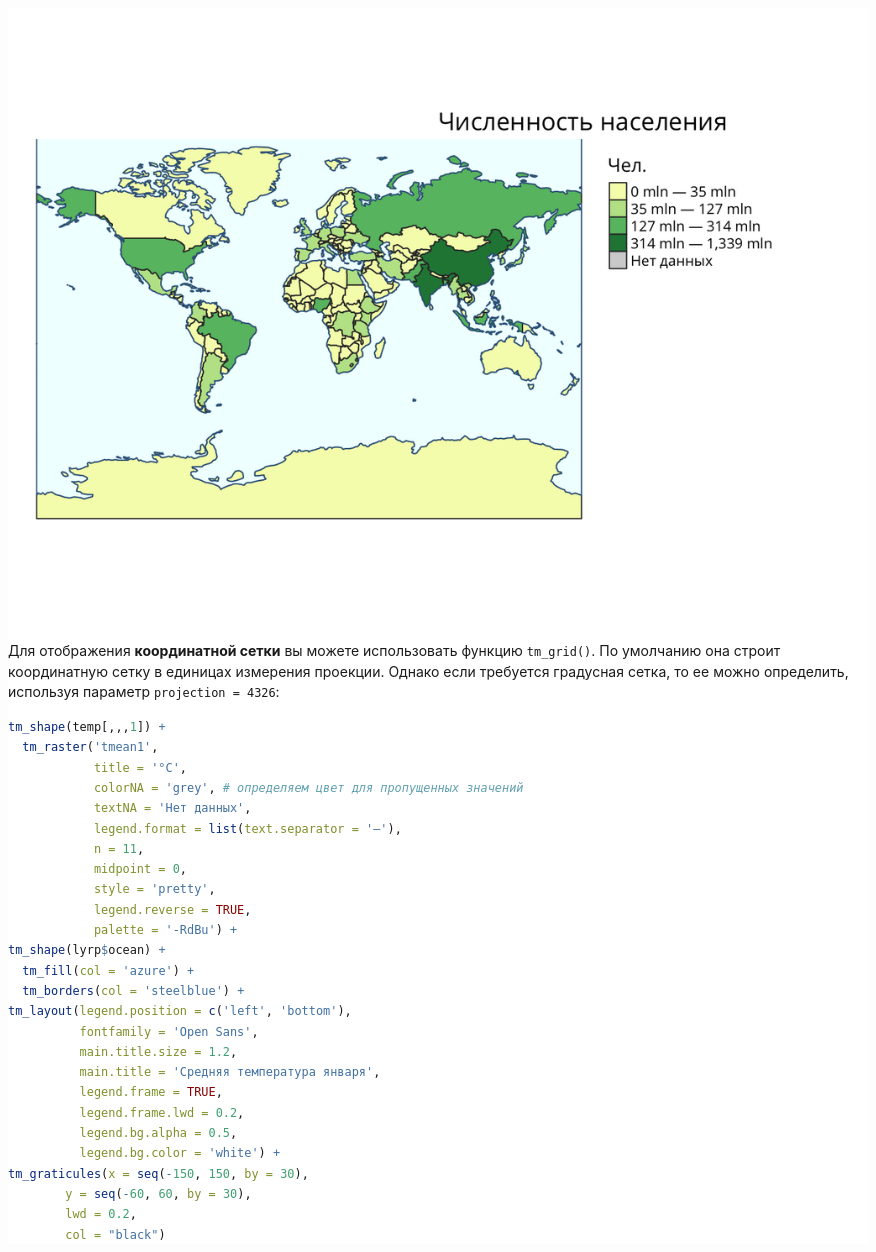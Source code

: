 <img src="11-ThematicMaps_files/figure-html/unnamed-chunk-32-1.png" width="100%" />

Для отображения __координатной сетки__ вы можете использовать функцию `tm_grid()`. По умолчанию она строит координатную сетку в единицах измерения проекции. Однако если требуется градусная сетка, то ее можно определить, используя параметр `projection = 4326`:

```r
tm_shape(temp[,,,1]) +
  tm_raster('tmean1',
            title = '°C',
            colorNA = 'grey', # определяем цвет для пропущенных значений
            textNA = 'Нет данных',
            legend.format = list(text.separator = '—'),
            n = 11,
            midpoint = 0,
            style = 'pretty',
            legend.reverse = TRUE,
            palette = '-RdBu') +
tm_shape(lyrp$ocean) +
  tm_fill(col = 'azure') +
  tm_borders(col = 'steelblue') +
tm_layout(legend.position = c('left', 'bottom'),
          fontfamily = 'Open Sans',
          main.title.size = 1.2,
          main.title = 'Средняя температура января',
          legend.frame = TRUE,
          legend.frame.lwd = 0.2,
          legend.bg.alpha = 0.5,
          legend.bg.color = 'white') +
tm_graticules(x = seq(-150, 150, by = 30),
        y = seq(-60, 60, by = 30),
        lwd = 0.2,
        col = "black")
```